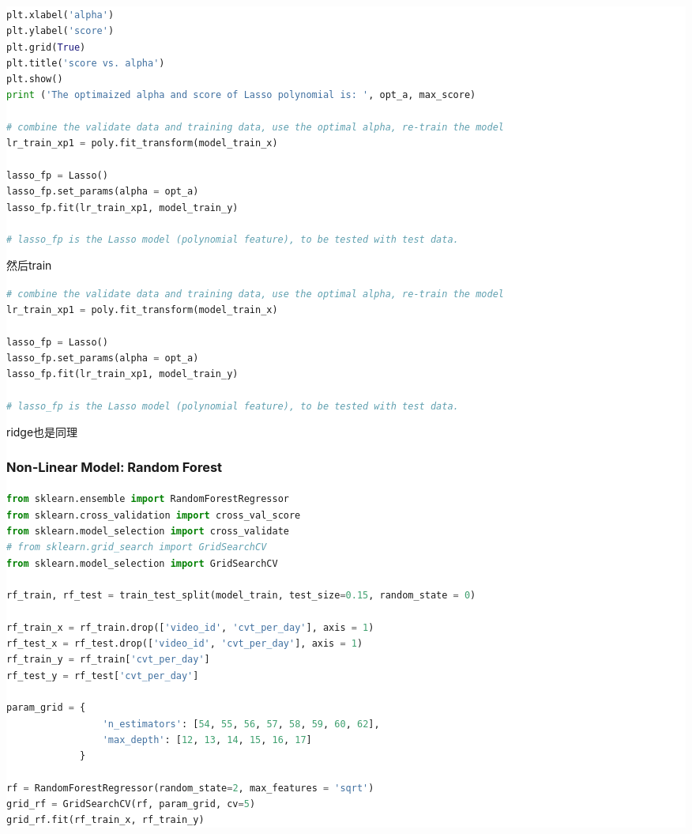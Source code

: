 ```python
plt.xlabel('alpha')
plt.ylabel('score')
plt.grid(True)
plt.title('score vs. alpha')
plt.show()
print ('The optimaized alpha and score of Lasso polynomial is: ', opt_a, max_score)

# combine the validate data and training data, use the optimal alpha, re-train the model
lr_train_xp1 = poly.fit_transform(model_train_x)

lasso_fp = Lasso()
lasso_fp.set_params(alpha = opt_a)
lasso_fp.fit(lr_train_xp1, model_train_y)

# lasso_fp is the Lasso model (polynomial feature), to be tested with test data.
```

然后train

```python
# combine the validate data and training data, use the optimal alpha, re-train the model
lr_train_xp1 = poly.fit_transform(model_train_x)

lasso_fp = Lasso()
lasso_fp.set_params(alpha = opt_a)
lasso_fp.fit(lr_train_xp1, model_train_y)

# lasso_fp is the Lasso model (polynomial feature), to be tested with test data.
```

ridge也是同理

### Non-Linear Model: Random Forest

```python
from sklearn.ensemble import RandomForestRegressor
from sklearn.cross_validation import cross_val_score
from sklearn.model_selection import cross_validate
# from sklearn.grid_search import GridSearchCV
from sklearn.model_selection import GridSearchCV

rf_train, rf_test = train_test_split(model_train, test_size=0.15, random_state = 0)

rf_train_x = rf_train.drop(['video_id', 'cvt_per_day'], axis = 1)
rf_test_x = rf_test.drop(['video_id', 'cvt_per_day'], axis = 1)
rf_train_y = rf_train['cvt_per_day']
rf_test_y = rf_test['cvt_per_day']

param_grid = {
                 'n_estimators': [54, 55, 56, 57, 58, 59, 60, 62],
                 'max_depth': [12, 13, 14, 15, 16, 17]
             }

rf = RandomForestRegressor(random_state=2, max_features = 'sqrt')
grid_rf = GridSearchCV(rf, param_grid, cv=5)
grid_rf.fit(rf_train_x, rf_train_y)
```
